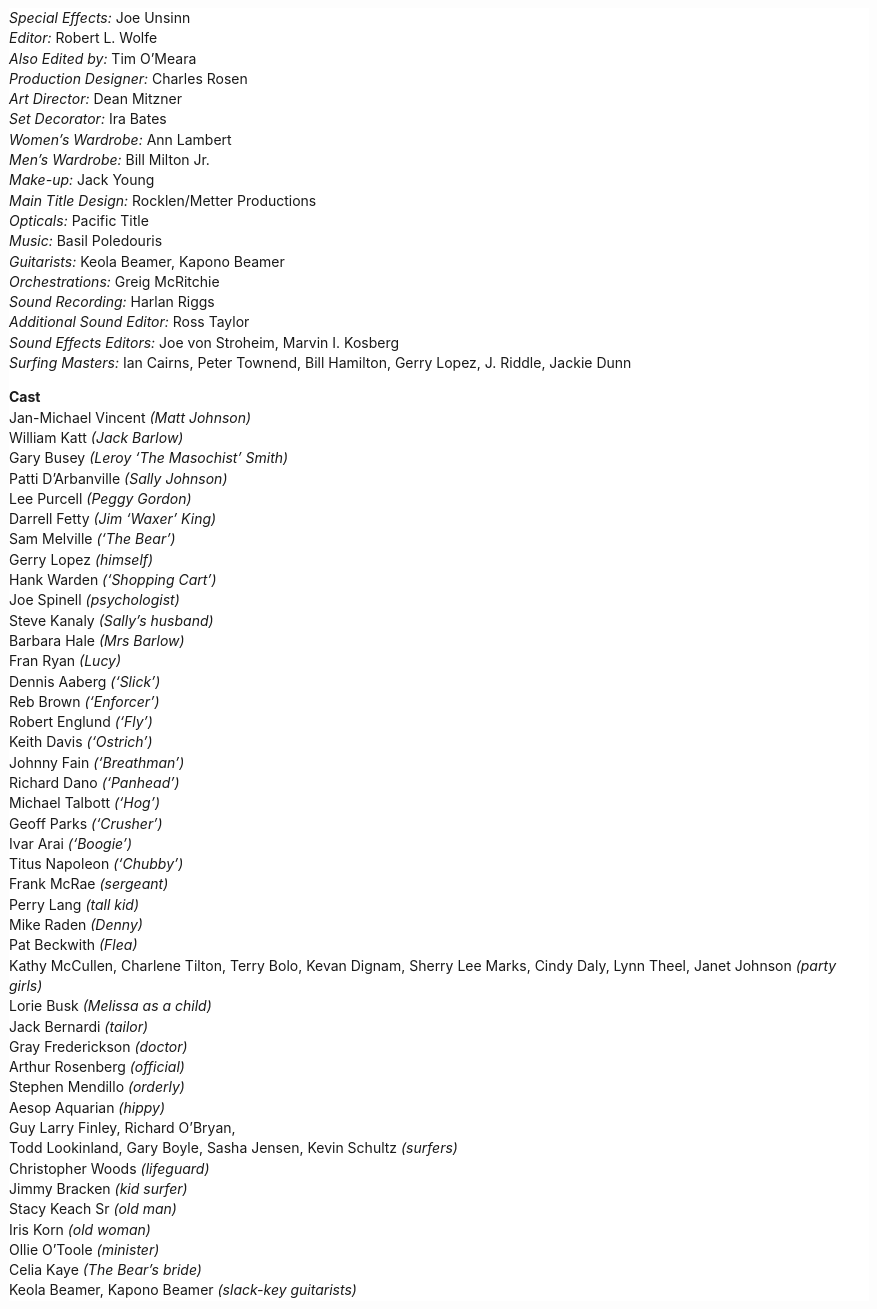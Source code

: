 _Special Effects:_ Joe Unsinn  
_Editor:_ Robert L. Wolfe  
_Also Edited by:_ Tim O’Meara  
_Production Designer:_ Charles Rosen  
_Art Director:_ Dean Mitzner  
_Set Decorator:_ Ira Bates  
_Women’s Wardrobe:_ Ann Lambert  
_Men’s Wardrobe:_ Bill Milton Jr.  
_Make-up:_ Jack Young  
_Main Title Design:_ Rocklen/Metter Productions  
_Opticals:_ Pacific Title  
_Music:_ Basil Poledouris  
_Guitarists:_ Keola Beamer, Kapono Beamer  
_Orchestrations:_ Greig McRitchie  
_Sound Recording:_ Harlan Riggs  
_Additional Sound Editor:_ Ross Taylor  
_Sound Effects Editors:_ Joe von Stroheim, Marvin I. Kosberg  
_Surfing Masters:_ Ian Cairns, Peter Townend, Bill Hamilton, Gerry Lopez, J. Riddle, Jackie Dunn  

**Cast**<br>
Jan-Michael Vincent _(Matt Johnson)_  
William Katt _(Jack Barlow)_  
Gary Busey _(Leroy ‘The Masochist’ Smith)_  
Patti D’Arbanville _(Sally Johnson)_  
Lee Purcell _(Peggy Gordon)_  
Darrell Fetty _(Jim ‘Waxer’ King)_  
Sam Melville _(‘The Bear’)_  
Gerry Lopez _(himself)_  
Hank Warden _(‘Shopping Cart’)_  
Joe Spinell _(psychologist)_  
Steve Kanaly _(Sally’s husband)_  
Barbara Hale _(Mrs Barlow)_  
Fran Ryan _(Lucy)_  
Dennis Aaberg _(‘Slick’)_  
Reb Brown _(‘Enforcer’)_  
Robert Englund _(‘Fly’)_  
Keith Davis _(‘Ostrich’)_  
Johnny Fain _(‘Breathman’)_  
Richard Dano _(‘Panhead’)_  
Michael Talbott _(‘Hog’)_  
Geoff Parks _(‘Crusher’)_  
Ivar Arai _(‘Boogie’)_  
Titus Napoleon _(‘Chubby’)_  
Frank McRae _(sergeant)_  
Perry Lang _(tall kid)_  
Mike Raden _(Denny)_  
Pat Beckwith _(Flea)_  
Kathy McCullen, Charlene Tilton, Terry Bolo, Kevan Dignam, Sherry Lee Marks, Cindy Daly, Lynn Theel, Janet Johnson _(party girls)_  
Lorie Busk _(Melissa as a child)_  
Jack Bernardi _(tailor)_  
Gray Frederickson _(doctor)_  
Arthur Rosenberg _(official)_  
Stephen Mendillo _(orderly)_  
Aesop Aquarian _(hippy)_  
Guy Larry Finley, Richard O’Bryan,  
Todd Lookinland, Gary Boyle, Sasha Jensen, Kevin Schultz _(surfers)_  
Christopher Woods _(lifeguard)_  
Jimmy Bracken _(kid surfer)_  
Stacy Keach Sr _(old man)_  
Iris Korn _(old woman)_  
Ollie O’Toole _(minister)_  
Celia Kaye _(The Bear’s bride)_  
Keola Beamer, Kapono Beamer _(slack-key guitarists)_  